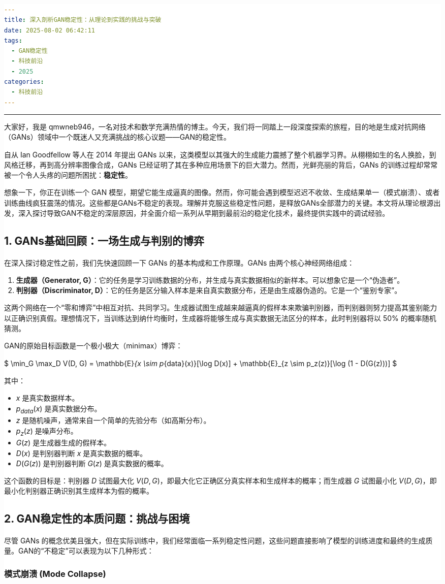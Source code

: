 ```yaml
---
title: 深入剖析GAN稳定性：从理论到实践的挑战与突破
date: 2025-08-02 06:42:11
tags:
  - GAN稳定性
  - 科技前沿
  - 2025
categories:
  - 科技前沿
---
```


---

大家好，我是 qmwneb946，一名对技术和数学充满热情的博主。今天，我们将一同踏上一段深度探索的旅程，目的地是生成对抗网络（GANs）领域中一个既迷人又充满挑战的核心议题——GAN的稳定性。

自从 Ian Goodfellow 等人在 2014 年提出 GANs 以来，这类模型以其强大的生成能力震撼了整个机器学习界。从栩栩如生的名人换脸，到风格迁移，再到高分辨率图像合成，GANs 已经证明了其在多种应用场景下的巨大潜力。然而，光鲜亮丽的背后，GANs 的训练过程却常常被一个令人头疼的问题所困扰：**稳定性**。

想象一下，你正在训练一个 GAN 模型，期望它能生成逼真的图像。然而，你可能会遇到模型迟迟不收敛、生成结果单一（模式崩溃）、或者训练曲线疯狂震荡的情况。这些都是GANs不稳定的表现。理解并克服这些稳定性问题，是释放GANs全部潜力的关键。本文将从理论根源出发，深入探讨导致GAN不稳定的深层原因，并全面介绍一系列从早期到最前沿的稳定化技术，最终提供实践中的调试经验。

## 1. GANs基础回顾：一场生成与判别的博弈

在深入探讨稳定性之前，我们先快速回顾一下 GANs 的基本构成和工作原理。GANs 由两个核心神经网络组成：

1.  **生成器（Generator, G）**：它的任务是学习训练数据的分布，并生成与真实数据相似的新样本。可以想象它是一个“伪造者”。
2.  **判别器（Discriminator, D）**：它的任务是区分输入样本是来自真实数据分布，还是由生成器伪造的。它是一个“鉴别专家”。

这两个网络在一个“零和博弈”中相互对抗、共同学习。生成器试图生成越来越逼真的假样本来欺骗判别器，而判别器则努力提高其鉴别能力以正确识别真假。理想情况下，当训练达到纳什均衡时，生成器将能够生成与真实数据无法区分的样本，此时判别器将以 $50\%$ 的概率随机猜测。

GAN的原始目标函数是一个极小极大（minimax）博弈：

$ \min_G \max_D V(D, G) = \mathbb{E}_{x \sim p_{data}(x)}[\log D(x)] + \mathbb{E}_{z \sim p_z(z)}[\log (1 - D(G(z)))] $

其中：
*   $x$ 是真实数据样本。
*   $p_{data}(x)$ 是真实数据分布。
*   $z$ 是随机噪声，通常来自一个简单的先验分布（如高斯分布）。
*   $p_z(z)$ 是噪声分布。
*   $G(z)$ 是生成器生成的假样本。
*   $D(x)$ 是判别器判断 $x$ 是真实数据的概率。
*   $D(G(z))$ 是判别器判断 $G(z)$ 是真实数据的概率。

这个函数的目标是：判别器 $D$ 试图最大化 $V(D,G)$，即最大化它正确区分真实样本和生成样本的概率；而生成器 $G$ 试图最小化 $V(D,G)$，即最小化判别器正确识别其生成样本为假的概率。

## 2. GAN稳定性的本质问题：挑战与困境

尽管 GANs 的概念优美且强大，但在实际训练中，我们经常面临一系列稳定性问题，这些问题直接影响了模型的训练进度和最终的生成质量。GAN的“不稳定”可以表现为以下几种形式：

### 模式崩溃 (Mode Collapse)
